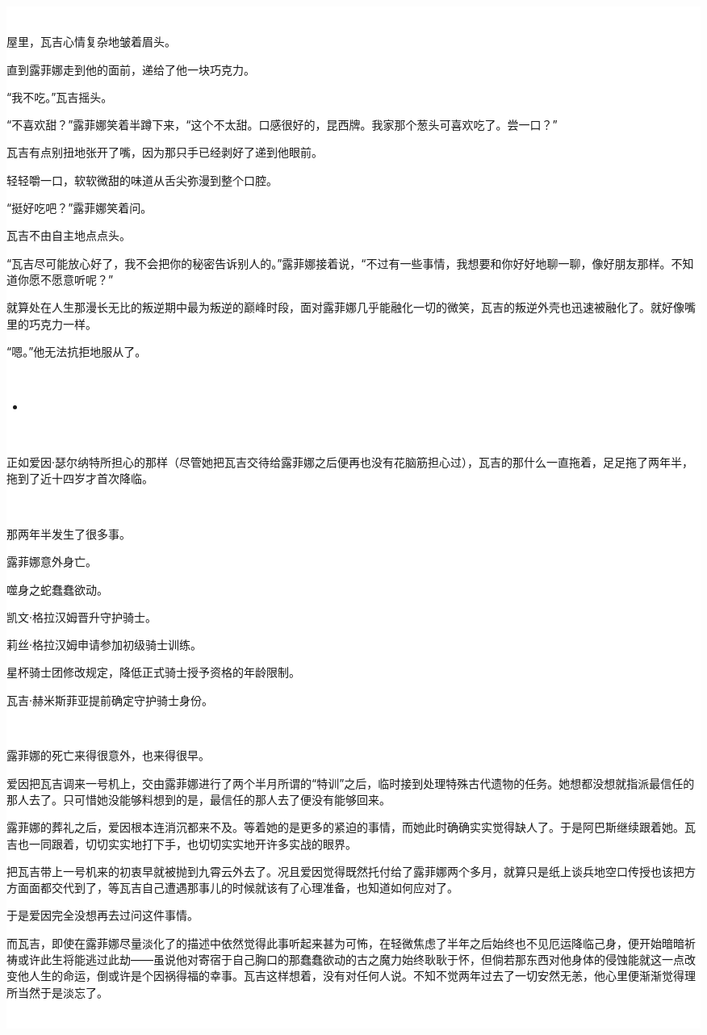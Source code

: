 &nbsp;

屋里，瓦吉心情复杂地皱着眉头。

直到露菲娜走到他的面前，递给了他一块巧克力。

“我不吃。”瓦吉摇头。

“不喜欢甜？”露菲娜笑着半蹲下来，“这个不太甜。口感很好的，昆西牌。我家那个葱头可喜欢吃了。尝一口？”

瓦吉有点别扭地张开了嘴，因为那只手已经剥好了递到他眼前。

轻轻嚼一口，软软微甜的味道从舌尖弥漫到整个口腔。

“挺好吃吧？”露菲娜笑着问。

瓦吉不由自主地点点头。

“瓦吉尽可能放心好了，我不会把你的秘密告诉别人的。”露菲娜接着说，“不过有一些事情，我想要和你好好地聊一聊，像好朋友那样。不知道你愿不愿意听呢？”

就算处在人生那漫长无比的叛逆期中最为叛逆的巅峰时段，面对露菲娜几乎能融化一切的微笑，瓦吉的叛逆外壳也迅速被融化了。就好像嘴里的巧克力一样。

“嗯。”他无法抗拒地服从了。

&nbsp;

*

&nbsp;

正如爱因·瑟尔纳特所担心的那样（尽管她把瓦吉交待给露菲娜之后便再也没有花脑筋担心过），瓦吉的那什么一直拖着，足足拖了两年半，拖到了近十四岁才首次降临。

&nbsp;

那两年半发生了很多事。

露菲娜意外身亡。

噬身之蛇蠢蠢欲动。

凯文·格拉汉姆晋升守护骑士。

莉丝·格拉汉姆申请参加初级骑士训练。

星杯骑士团修改规定，降低正式骑士授予资格的年龄限制。

瓦吉·赫米斯菲亚提前确定守护骑士身份。

&nbsp;

露菲娜的死亡来得很意外，也来得很早。

爱因把瓦吉调来一号机上，交由露菲娜进行了两个半月所谓的“特训”之后，临时接到处理特殊古代遗物的任务。她想都没想就指派最信任的那人去了。只可惜她没能够料想到的是，最信任的那人去了便没有能够回来。

露菲娜的葬礼之后，爱因根本连消沉都来不及。等着她的是更多的紧迫的事情，而她此时确确实实觉得缺人了。于是阿巴斯继续跟着她。瓦吉也一同跟着，切切实实地打下手，也切切实实地开许多实战的眼界。

把瓦吉带上一号机来的初衷早就被抛到九霄云外去了。况且爱因觉得既然托付给了露菲娜两个多月，就算只是纸上谈兵地空口传授也该把方方面面都交代到了，等瓦吉自己遭遇那事儿的时候就该有了心理准备，也知道如何应对了。

于是爱因完全没想再去过问这件事情。

而瓦吉，即使在露菲娜尽量淡化了的描述中依然觉得此事听起来甚为可怖，在轻微焦虑了半年之后始终也不见厄运降临己身，便开始暗暗祈祷或许此生将能逃过此劫——虽说他对寄宿于自己胸口的那蠢蠢欲动的古之魔力始终耿耿于怀，但倘若那东西对他身体的侵蚀能就这一点改变他人生的命运，倒或许是个因祸得福的幸事。瓦吉这样想着，没有对任何人说。不知不觉两年过去了一切安然无恙，他心里便渐渐觉得理所当然于是淡忘了。

&nbsp;
